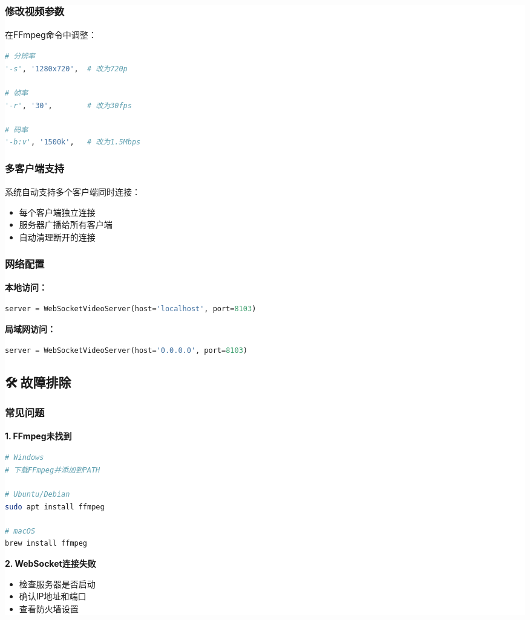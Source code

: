 ### 修改视频参数

在FFmpeg命令中调整：

```python
# 分辨率
'-s', '1280x720',  # 改为720p

# 帧率  
'-r', '30',        # 改为30fps

# 码率
'-b:v', '1500k',   # 改为1.5Mbps
```

### 多客户端支持

系统自动支持多个客户端同时连接：
- 每个客户端独立连接
- 服务器广播给所有客户端
- 自动清理断开的连接

### 网络配置

**本地访问：**
```python
server = WebSocketVideoServer(host='localhost', port=8103)
```

**局域网访问：**
```python  
server = WebSocketVideoServer(host='0.0.0.0', port=8103)
```

## 🛠️ 故障排除

### 常见问题

**1. FFmpeg未找到**
```bash
# Windows
# 下载FFmpeg并添加到PATH

# Ubuntu/Debian
sudo apt install ffmpeg

# macOS  
brew install ffmpeg
```

**2. WebSocket连接失败**
- 检查服务器是否启动
- 确认IP地址和端口
- 查看防火墙设置
